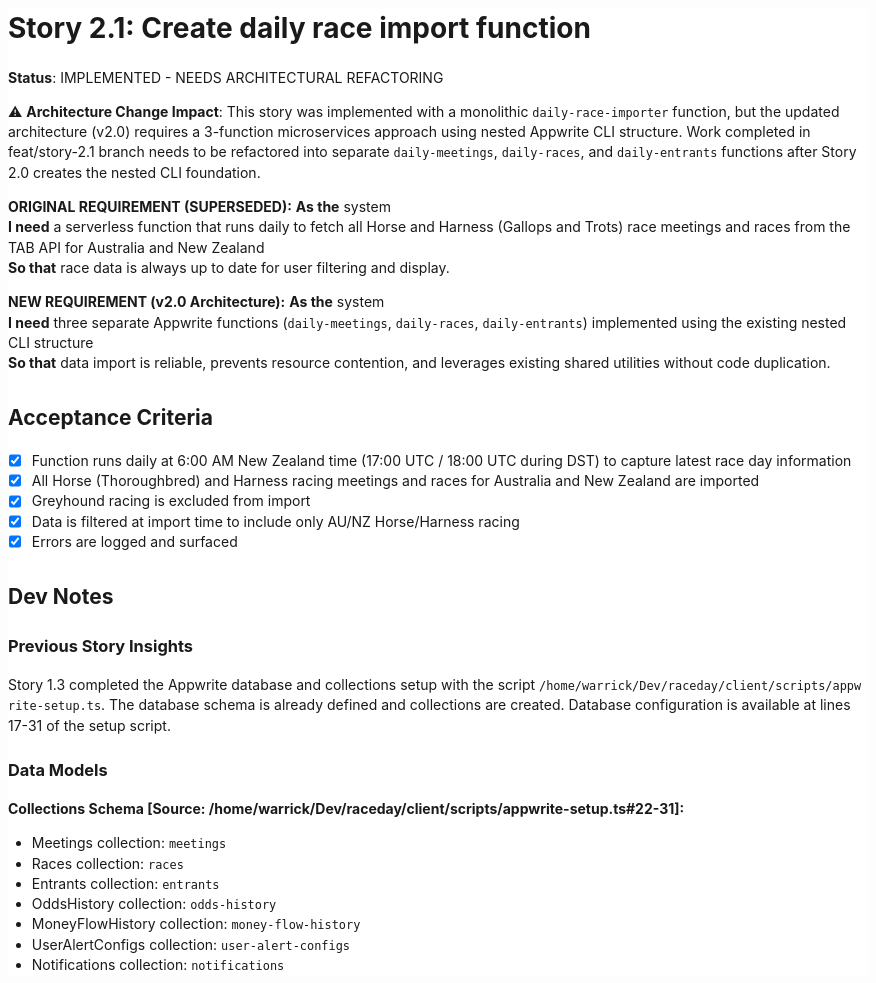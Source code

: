 # Story 2.1: Create daily race import function

**Status**: IMPLEMENTED - NEEDS ARCHITECTURAL REFACTORING

⚠️ **Architecture Change Impact**: This story was implemented with a monolithic `daily-race-importer` function, but the updated architecture (v2.0) requires a 3-function microservices approach using nested Appwrite CLI structure. Work completed in feat/story-2.1 branch needs to be refactored into separate `daily-meetings`, `daily-races`, and `daily-entrants` functions after Story 2.0 creates the nested CLI foundation.

**ORIGINAL REQUIREMENT (SUPERSEDED):**
**As the** system  
**I need** a serverless function that runs daily to fetch all Horse and Harness (Gallops and Trots) race meetings and races from the TAB API for Australia and New Zealand  
**So that** race data is always up to date for user filtering and display.

**NEW REQUIREMENT (v2.0 Architecture):**
**As the** system  
**I need** three separate Appwrite functions (`daily-meetings`, `daily-races`, `daily-entrants`) implemented using the existing nested CLI structure  
**So that** data import is reliable, prevents resource contention, and leverages existing shared utilities without code duplication.

## Acceptance Criteria

- [x] Function runs daily at 6:00 AM New Zealand time (17:00 UTC / 18:00 UTC during DST) to capture latest race day information
- [x] All Horse (Thoroughbred) and Harness racing meetings and races for Australia and New Zealand are imported
- [x] Greyhound racing is excluded from import
- [x] Data is filtered at import time to include only AU/NZ Horse/Harness racing
- [x] Errors are logged and surfaced

## Dev Notes

### Previous Story Insights

Story 1.3 completed the Appwrite database and collections setup with the script `/home/warrick/Dev/raceday/client/scripts/appwrite-setup.ts`. The database schema is already defined and collections are created. Database configuration is available at lines 17-31 of the setup script.

### Data Models

**Collections Schema [Source: /home/warrick/Dev/raceday/client/scripts/appwrite-setup.ts#22-31]:**

- Meetings collection: `meetings`
- Races collection: `races`
- Entrants collection: `entrants`
- OddsHistory collection: `odds-history`
- MoneyFlowHistory collection: `money-flow-history`
- UserAlertConfigs collection: `user-alert-configs`
- Notifications collection: `notifications`
